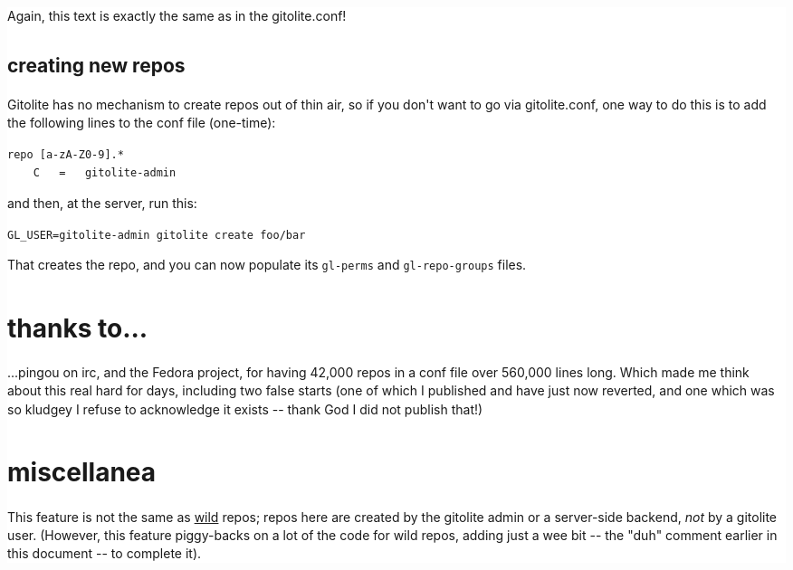 Again, this text is exactly the same as in the gitolite.conf!

## creating new repos

Gitolite has no mechanism to create repos out of thin air, so if you don't
want to go via gitolite.conf, one way to do this is to add the following lines
to the conf file (one-time):

```gitolite
repo [a-zA-Z0-9].*
    C   =   gitolite-admin
```

and then, at the server, run this:

    GL_USER=gitolite-admin gitolite create foo/bar

That creates the repo, and you can now populate its `gl-perms` and
`gl-repo-groups` files.

# thanks to...

...pingou on irc, and the Fedora project, for having 42,000 repos in a conf
file over 560,000 lines long.  Which made me think about this real hard for
days, including two false starts (one of which I published and have just now
reverted, and one which was so kludgey I refuse to acknowledge it exists --
thank God I did not publish that!)

# miscellanea

This feature is not the same as [wild]() repos; repos here are created by the
gitolite admin or a server-side backend, *not* by a gitolite user.  (However,
this feature piggy-backs on a lot of the code for wild repos, adding just a
wee bit -- the "duh" comment earlier in this document -- to complete it).

[perms]: user/#setget-additional-permissions-for-repos-you-created
[perbr]: user/#personal-branches
[group]: conf/#group-definitions
[accum]: conf/#rule-accumulation

